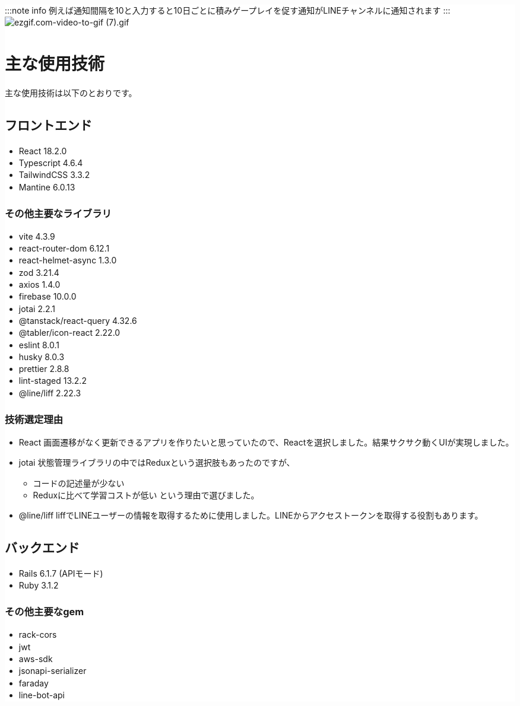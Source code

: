 :::note info
例えば通知間隔を10と入力すると10日ごとに積みゲープレイを促す通知がLINEチャンネルに通知されます
:::
![ezgif.com-video-to-gif (7).gif](https://qiita-image-store.s3.ap-northeast-1.amazonaws.com/0/1516027/28b6c92a-abc2-11f9-69e0-9ef29be89fa3.gif)

# 主な使用技術
主な使用技術は以下のとおりです。

## フロントエンド
- React 18.2.0
- Typescript 4.6.4
- TailwindCSS 3.3.2
- Mantine 6.0.13

### その他主要なライブラリ
- vite 4.3.9
- react-router-dom 6.12.1
- react-helmet-async 1.3.0
- zod 3.21.4
- axios 1.4.0
- firebase 10.0.0
- jotai 2.2.1
- @tanstack/react-query 4.32.6
- @tabler/icon-react 2.22.0
- eslint 8.0.1
- husky 8.0.3
- prettier 2.8.8
- lint-staged 13.2.2
- @line/liff 2.22.3

### 技術選定理由
- React
画面遷移がなく更新できるアプリを作りたいと思っていたので、Reactを選択しました。結果サクサク動くUIが実現しました。

- jotai
状態管理ライブラリの中ではReduxという選択肢もあったのですが、
    - コードの記述量が少ない
    - Reduxに比べて学習コストが低い
という理由で選びました。

- @line/liff
liffでLINEユーザーの情報を取得するために使用しました。LINEからアクセストークンを取得する役割もあります。

## バックエンド
- Rails 6.1.7 (APIモード)
- Ruby 3.1.2

### その他主要なgem
- rack-cors
- jwt
- aws-sdk
- jsonapi-serializer
- faraday
- line-bot-api
